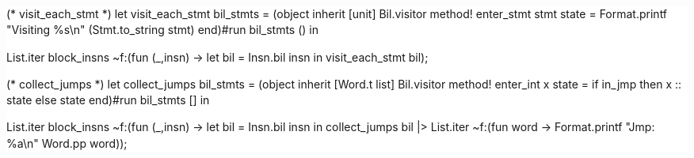   <span class="c">(* visit_each_stmt *)</span>
  <span class="k">let</span> <span class="n">visit_each_stmt</span> <span class="n">bil_stmts</span> <span class="o">=</span>
    <span class="p">(</span><span class="k">object</span> <span class="k">inherit</span> <span class="p">[</span><span class="kt">unit</span><span class="p">]</span> <span class="nn">Bil</span><span class="p">.</span><span class="n">visitor</span>
      <span class="n">method</span><span class="o">!</span> <span class="n">enter_stmt</span> <span class="n">stmt</span> <span class="n">state</span> <span class="o">=</span>
        <span class="nn">Format</span><span class="p">.</span><span class="n">printf</span> <span class="s2">"Visiting %s</span><span class="se">\n</span><span class="s2">"</span> <span class="p">(</span><span class="nn">Stmt</span><span class="p">.</span><span class="n">to_string</span> <span class="n">stmt</span><span class="p">)</span>
    <span class="k">end</span><span class="p">)</span><span class="o">#</span><span class="n">run</span> <span class="n">bil_stmts</span> <span class="bp">()</span>
  <span class="k">in</span>

  <span class="nn">List</span><span class="p">.</span><span class="n">iter</span> <span class="n">block_insns</span> <span class="o">~</span><span class="n">f</span><span class="o">:</span><span class="p">(</span><span class="k">fun</span> <span class="p">(</span><span class="n">_</span><span class="o">,</span><span class="n">insn</span><span class="p">)</span> <span class="o">-&gt;</span>
      <span class="k">let</span> <span class="n">bil</span> <span class="o">=</span> <span class="nn">Insn</span><span class="p">.</span><span class="n">bil</span> <span class="n">insn</span> <span class="k">in</span>
      <span class="n">visit_each_stmt</span> <span class="n">bil</span><span class="p">);</span>

  <span class="c">(* collect_jumps *)</span>
  <span class="k">let</span> <span class="n">collect_jumps</span> <span class="n">bil_stmts</span> <span class="o">=</span>
    <span class="p">(</span><span class="k">object</span> <span class="k">inherit</span> <span class="p">[</span><span class="nn">Word</span><span class="p">.</span><span class="n">t</span> <span class="kt">list</span><span class="p">]</span> <span class="nn">Bil</span><span class="p">.</span><span class="n">visitor</span>
      <span class="n">method</span><span class="o">!</span> <span class="n">enter_int</span> <span class="n">x</span> <span class="n">state</span> <span class="o">=</span> <span class="k">if</span> <span class="n">in_jmp</span> <span class="k">then</span> <span class="n">x</span> <span class="o">::</span> <span class="n">state</span> <span class="k">else</span> <span class="n">state</span>
    <span class="k">end</span><span class="p">)</span><span class="o">#</span><span class="n">run</span> <span class="n">bil_stmts</span> <span class="bp">[]</span>
  <span class="k">in</span>

  <span class="nn">List</span><span class="p">.</span><span class="n">iter</span> <span class="n">block_insns</span> <span class="o">~</span><span class="n">f</span><span class="o">:</span><span class="p">(</span><span class="k">fun</span> <span class="p">(</span><span class="n">_</span><span class="o">,</span><span class="n">insn</span><span class="p">)</span> <span class="o">-&gt;</span>
      <span class="k">let</span> <span class="n">bil</span> <span class="o">=</span> <span class="nn">Insn</span><span class="p">.</span><span class="n">bil</span> <span class="n">insn</span> <span class="k">in</span>
      <span class="n">collect_jumps</span> <span class="n">bil</span> <span class="o">|&gt;</span> <span class="nn">List</span><span class="p">.</span><span class="n">iter</span>
        <span class="o">~</span><span class="n">f</span><span class="o">:</span><span class="p">(</span><span class="k">fun</span> <span class="n">word</span> <span class="o">-&gt;</span> <span class="nn">Format</span><span class="p">.</span><span class="n">printf</span> <span class="s2">"Jmp: %a</span><span class="se">\n</span><span class="s2">"</span> <span class="nn">Word</span><span class="p">.</span><span class="n">pp</span> <span class="n">word</span><span class="p">));</span>
